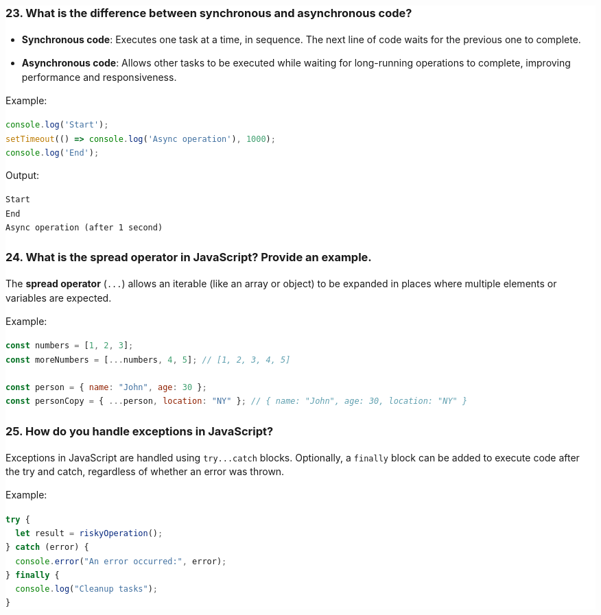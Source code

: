 ### 23. What is the difference between synchronous and asynchronous code?
- **Synchronous code**: Executes one task at a time, in sequence. The next line of code waits for the previous one to complete.
  
- **Asynchronous code**: Allows other tasks to be executed while waiting for long-running operations to complete, improving performance and responsiveness.

Example:
```javascript
console.log('Start');
setTimeout(() => console.log('Async operation'), 1000);
console.log('End');
```
Output:
```
Start
End
Async operation (after 1 second)
```

### 24. What is the spread operator in JavaScript? Provide an example.
The **spread operator** (`...`) allows an iterable (like an array or object) to be expanded in places where multiple elements or variables are expected.

Example:
```javascript
const numbers = [1, 2, 3];
const moreNumbers = [...numbers, 4, 5]; // [1, 2, 3, 4, 5]

const person = { name: "John", age: 30 };
const personCopy = { ...person, location: "NY" }; // { name: "John", age: 30, location: "NY" }
```

### 25. How do you handle exceptions in JavaScript?
Exceptions in JavaScript are handled using `try...catch` blocks. Optionally, a `finally` block can be added to execute code after the try and catch, regardless of whether an error was thrown.

Example:
```javascript
try {
  let result = riskyOperation();
} catch (error) {
  console.error("An error occurred:", error);
} finally {
  console.log("Cleanup tasks");
}
```